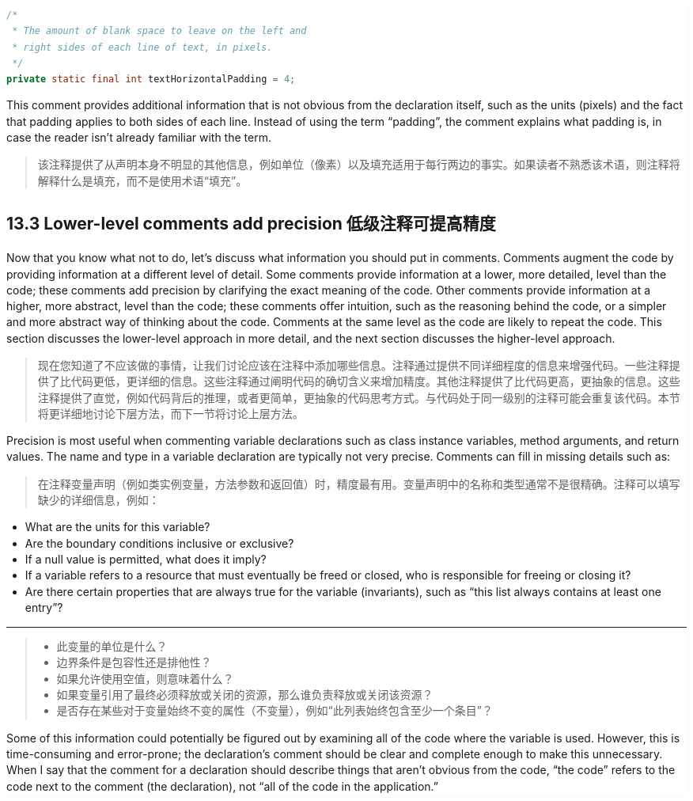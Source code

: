 ```java
/*
 * The amount of blank space to leave on the left and
 * right sides of each line of text, in pixels.
 */
private static final int textHorizontalPadding = 4;
```

This comment provides additional information that is not obvious from the declaration itself, such as the units (pixels) and the fact that padding applies to both sides of each line. Instead of using the term “padding”, the comment explains what padding is, in case the reader isn’t already familiar with the term.

> 该注释提供了从声明本身不明显的其他信息，例如单位（像素）以及填充适用于每行两边的事实。如果读者不熟悉该术语，则注释将解释什么是填充，而不是使用术语“填充”。

## 13.3 Lower-level comments add precision 低级注释可提高精度

Now that you know what not to do, let’s discuss what information you should put in comments. Comments augment the code by providing information at a different level of detail. Some comments provide information at a lower, more detailed, level than the code; these comments add precision by clarifying the exact meaning of the code. Other comments provide information at a higher, more abstract, level than the code; these comments offer intuition, such as the reasoning behind the code, or a simpler and more abstract way of thinking about the code. Comments at the same level as the code are likely to repeat the code. This section discusses the lower-level approach in more detail, and the next section discusses the higher-level approach.

> 现在您知道了不应该做的事情，让我们讨论应该在注释中添加哪些信息。注释通过提供不同详细程度的信息来增强代码。一些注释提供了比代码更低，更详细的信息。这些注释通过阐明代码的确切含 ​​ 义来增加精度。其他注释提供了比代码更高，更抽象的信息。这些注释提供了直觉，例如代码背后的推理，或者更简单，更抽象的代码思考方式。与代码处于同一级别的注释可能会重复该代码。本节将更详细地讨论下层方法，而下一节将讨论上层方法。

Precision is most useful when commenting variable declarations such as class instance variables, method arguments, and return values. The name and type in a variable declaration are typically not very precise. Comments can fill in missing details such as:

> 在注释变量声明（例如类实例变量，方法参数和返回值）时，精度最有用。变量声明中的名称和类型通常不是很精确。注释可以填写缺少的详细信息，例如：

- What are the units for this variable?
- Are the boundary conditions inclusive or exclusive?
- If a null value is permitted, what does it imply?
- If a variable refers to a resource that must eventually be freed or closed, who is responsible for freeing or closing it?
- Are there certain properties that are always true for the variable (invariants), such as “this list always contains at least one entry”?

---

> - 此变量的单位是什么？
> - 边界条件是包容性还是排他性？
> - 如果允许使用空值，则意味着什么？
> - 如果变量引用了最终必须释放或关闭的资源，那么谁负责释放或关闭该资源？
> - 是否存在某些对于变量始终不变的属性（不变量），例如“此列表始终包含至少一个条目”？

Some of this information could potentially be figured out by examining all of the code where the variable is used. However, this is time-consuming and error-prone; the declaration’s comment should be clear and complete enough to make this unnecessary. When I say that the comment for a declaration should describe things that aren’t obvious from the code, “the code” refers to the code next to the comment (the declaration), not “all of the code in the application.”

